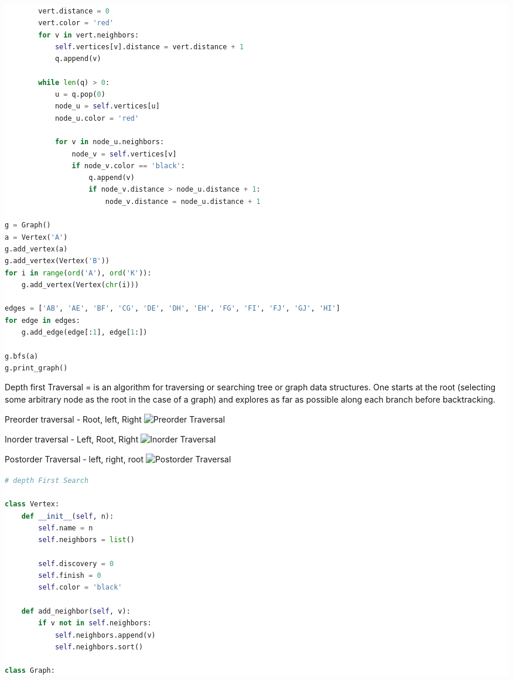 ```python
		vert.distance = 0
		vert.color = 'red'
		for v in vert.neighbors:
			self.vertices[v].distance = vert.distance + 1
			q.append(v)
		
		while len(q) > 0:
			u = q.pop(0)
			node_u = self.vertices[u]
			node_u.color = 'red'
			
			for v in node_u.neighbors:
				node_v = self.vertices[v]
				if node_v.color == 'black':
					q.append(v)
					if node_v.distance > node_u.distance + 1:
						node_v.distance = node_u.distance + 1
					
g = Graph()
a = Vertex('A')
g.add_vertex(a)
g.add_vertex(Vertex('B'))
for i in range(ord('A'), ord('K')):
	g.add_vertex(Vertex(chr(i)))

edges = ['AB', 'AE', 'BF', 'CG', 'DE', 'DH', 'EH', 'FG', 'FI', 'FJ', 'GJ', 'HI']
for edge in edges:
	g.add_edge(edge[:1], edge[1:])
	
g.bfs(a)
g.print_graph()
```

Depth first Traversal = is an algorithm for traversing or searching tree or graph data structures. One starts at the root (selecting some arbitrary node as the root in the case of a graph) and explores as far as possible along each branch before backtracking.

Preorder traversal - Root, left, Right
![Preorder Traversal](/../master/images/preordertraversal.png?raw=true "Preorder Traversal ex")
	
Inorder traversal - Left, Root, Right
![Inorder Traversal](/../master/images/inordertraversal.png?raw=true "Inorder Traversal ex")
	
Postorder Traversal - left, right, root
![Postorder Traversal](/../master/images/postordertraversal.png?raw=true "Postorder Traversal ex")

```python
# depth First Search

class Vertex:
	def __init__(self, n):
		self.name = n
		self.neighbors = list()
		
		self.discovery = 0
		self.finish = 0
		self.color = 'black'
	
	def add_neighbor(self, v):
		if v not in self.neighbors:
			self.neighbors.append(v)
			self.neighbors.sort()

class Graph:
```